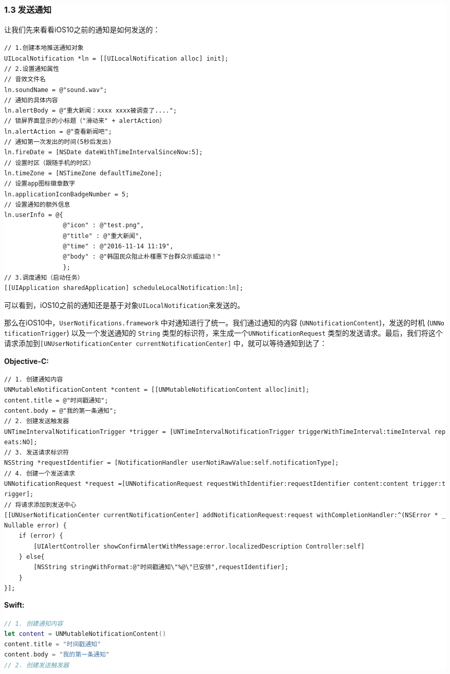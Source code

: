 ### 1.3 发送通知
让我们先来看看iOS10之前的通知是如何发送的：
```objc
// 1.创建本地推送通知对象
UILocalNotification *ln = [[UILocalNotification alloc] init];
// 2.设置通知属性
// 音效文件名
ln.soundName = @"sound.wav";
// 通知的具体内容
ln.alertBody = @"重大新闻：xxxx xxxx被调查了....";
// 锁屏界面显示的小标题（"滑动来" + alertAction）
ln.alertAction = @"查看新闻吧";
// 通知第一次发出的时间(5秒后发出)
ln.fireDate = [NSDate dateWithTimeIntervalSinceNow:5];
// 设置时区（跟随手机的时区）
ln.timeZone = [NSTimeZone defaultTimeZone];
// 设置app图标徽章数字
ln.applicationIconBadgeNumber = 5;
// 设置通知的额外信息
ln.userInfo = @{
                @"icon" : @"test.png",
                @"title" : @"重大新闻",
                @"time" : @"2016-11-14 11:19",
                @"body" : @"韩国民众阻止朴槿惠下台群众示威运动！"
                };
// 3.调度通知（启动任务）
[[UIApplication sharedApplication] scheduleLocalNotification:ln];
```
可以看到，iOS10之前的通知还是基于对象`UILocalNotification`来发送的。

那么在iOS10中，`UserNotifications.framework` 中对通知进行了统一。我们通过通知的内容 \(`UNNotificationContent`\)，发送的时机 \(`UNNotificationTrigger`\) 以及一个发送通知的 `String` 类型的标识符，来生成一个`UNNotificationRequest` 类型的发送请求。最后，我们将这个请求添加到`[UNUserNotificationCenter currentNotificationCenter]` 中，就可以等待通知到达了：

**Objective-C:**
```objc
// 1. 创建通知内容
UNMutableNotificationContent *content = [[UNMutableNotificationContent alloc]init];
content.title = @"时间戳通知";
content.body = @"我的第一条通知";
// 2. 创建发送触发器
UNTimeIntervalNotificationTrigger *trigger = [UNTimeIntervalNotificationTrigger triggerWithTimeInterval:timeInterval repeats:NO];
// 3. 发送请求标识符
NSString *requestIdentifier = [NotificationHandler userNotiRawValue:self.notificationType];
// 4. 创建一个发送请求
UNNotificationRequest *request =[UNNotificationRequest requestWithIdentifier:requestIdentifier content:content trigger:trigger];
// 将请求添加到发送中心
[[UNUserNotificationCenter currentNotificationCenter] addNotificationRequest:request withCompletionHandler:^(NSError * _Nullable error) {
    if (error) {
        [UIAlertController showConfirmAlertWithMessage:error.localizedDescription Controller:self]
    } else{
        [NSString stringWithFormat:@"时间戳通知\"%@\"已安排",requestIdentifier];
    }
}];
```
**Swift:**
```swift
// 1. 创建通知内容
let content = UNMutableNotificationContent()
content.title = "时间戳通知"
content.body = "我的第一条通知"
// 2. 创建发送触发器
```
